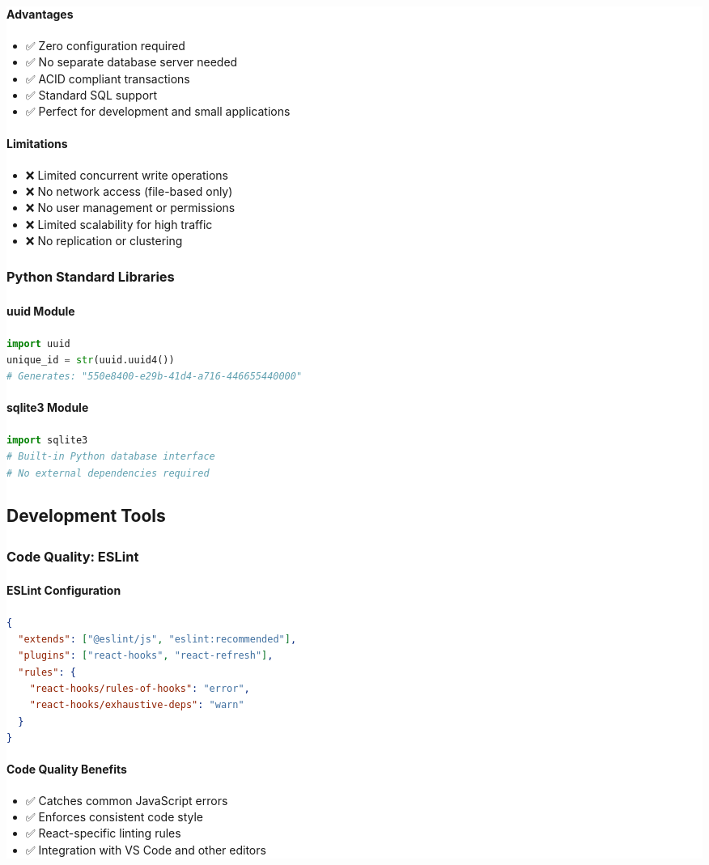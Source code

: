#### Advantages
- ✅ Zero configuration required
- ✅ No separate database server needed
- ✅ ACID compliant transactions
- ✅ Standard SQL support
- ✅ Perfect for development and small applications

#### Limitations
- ❌ Limited concurrent write operations
- ❌ No network access (file-based only)
- ❌ No user management or permissions
- ❌ Limited scalability for high traffic
- ❌ No replication or clustering

### Python Standard Libraries

#### uuid Module
```python
import uuid
unique_id = str(uuid.uuid4())
# Generates: "550e8400-e29b-41d4-a716-446655440000"
```

#### sqlite3 Module
```python
import sqlite3
# Built-in Python database interface
# No external dependencies required
```

## Development Tools

### Code Quality: ESLint

#### ESLint Configuration
```json
{
  "extends": ["@eslint/js", "eslint:recommended"],
  "plugins": ["react-hooks", "react-refresh"],
  "rules": {
    "react-hooks/rules-of-hooks": "error",
    "react-hooks/exhaustive-deps": "warn"
  }
}
```

#### Code Quality Benefits
- ✅ Catches common JavaScript errors
- ✅ Enforces consistent code style
- ✅ React-specific linting rules
- ✅ Integration with VS Code and other editors

